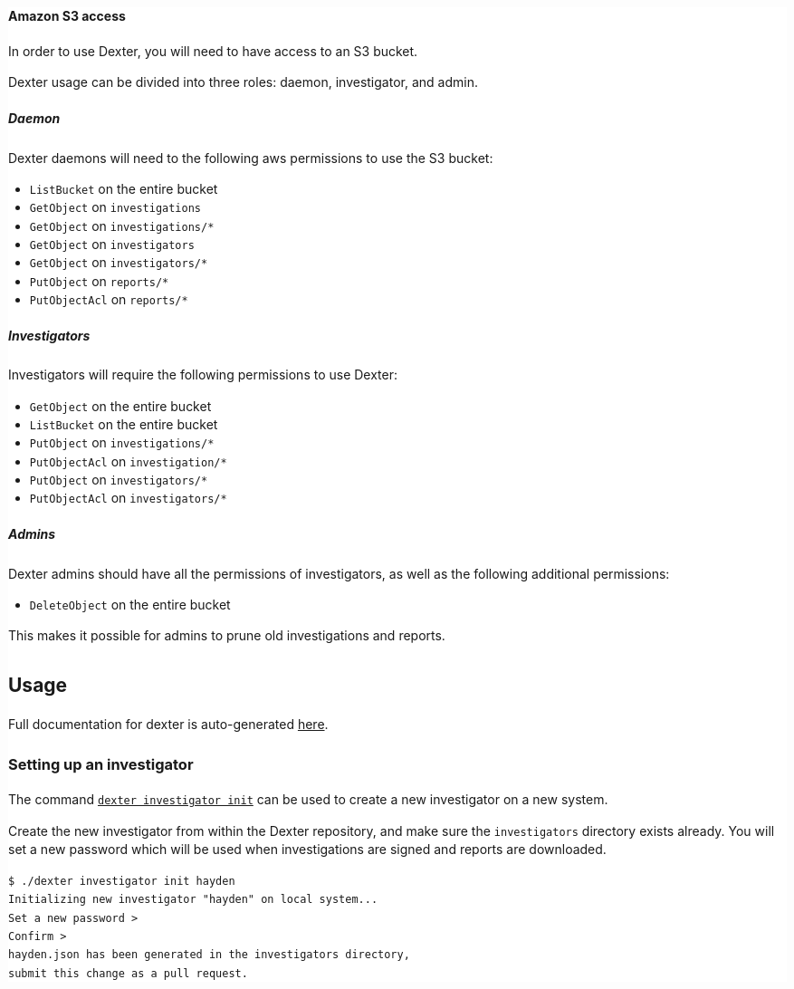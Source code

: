 #### Amazon S3 access

In order to use Dexter, you will need to have access to an S3 bucket.

Dexter usage can be divided into three roles: daemon, investigator, and admin.

##### Daemon

Dexter daemons will need to the following aws permissions to use the S3 bucket:

* `ListBucket` on the entire bucket
* `GetObject` on `investigations`
* `GetObject` on `investigations/*`
* `GetObject` on `investigators`
* `GetObject` on `investigators/*`
* `PutObject` on `reports/*`
* `PutObjectAcl` on `reports/*`

##### Investigators

Investigators will require the following permissions to use Dexter:

* `GetObject` on the entire bucket
* `ListBucket` on the entire bucket
* `PutObject` on `investigations/*`
* `PutObjectAcl` on `investigation/*`
* `PutObject` on `investigators/*`
* `PutObjectAcl` on `investigators/*`

##### Admins

Dexter admins should have all the permissions of investigators, as well as the following additional permissions:

* `DeleteObject` on the entire bucket

This makes it possible for admins to prune old investigations and reports.

## Usage

Full documentation for dexter is auto-generated [here](doc/dexter.md).

### Setting up an investigator

The command [`dexter investigator init`](doc/dexter_investigator_init.md) can be used to create a new investigator on a new system.

Create the new investigator from within the Dexter repository, and make sure the `investigators` directory exists already.  You will set a new password which will be used when investigations are signed and reports are downloaded.

```
$ ./dexter investigator init hayden
Initializing new investigator "hayden" on local system...
Set a new password >
Confirm >
hayden.json has been generated in the investigators directory,
submit this change as a pull request.
``` 
